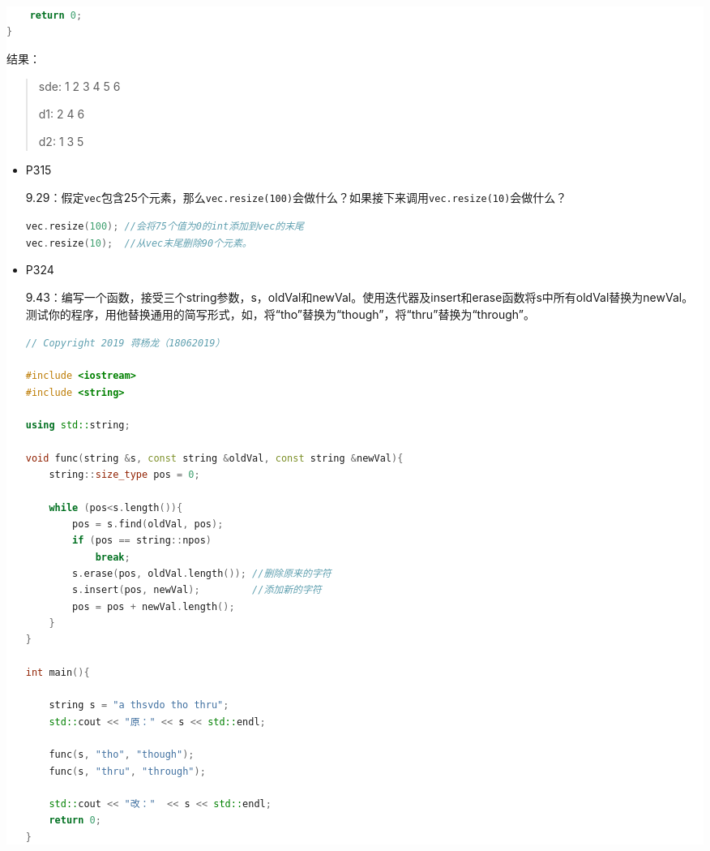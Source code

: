   ```c++
      return 0;
  }
  ```

  结果：

  > sde: 1 2 3 4 5 6
  > 
  > d1: 2 4 6
  > 
  > d2: 1 3 5

  

* P315

  9.29：假定`vec`包含25个元素，那么`vec.resize(100)`会做什么？如果接下来调用`vec.resize(10)`会做什么？

  ```c++
  vec.resize(100); //会将75个值为0的int添加到vec的末尾
  vec.resize(10);  //从vec末尾删除90个元素。
  ```

  

* P324

  9.43：编写一个函数，接受三个string参数，s，oldVal和newVal。使用迭代器及insert和erase函数将s中所有oldVal替换为newVal。测试你的程序，用他替换通用的简写形式，如，将“tho”替换为“though”，将“thru”替换为“through”。

  ```c++
  // Copyright 2019 蒋杨龙（18062019）
  
  #include <iostream>
  #include <string>
  
  using std::string;
  
  void func(string &s, const string &oldVal, const string &newVal){
      string::size_type pos = 0;
  
      while (pos<s.length()){
          pos = s.find(oldVal, pos);
          if (pos == string::npos) 
              break;
          s.erase(pos, oldVal.length()); //删除原来的字符
          s.insert(pos, newVal);         //添加新的字符
          pos = pos + newVal.length();
      }
  }
  
  int main(){
  
      string s = "a thsvdo tho thru";
      std::cout << "原：" << s << std::endl;
  
      func(s, "tho", "though");
      func(s, "thru", "through");
   
      std::cout << "改："  << s << std::endl;
      return 0;
  }
  
  ```

